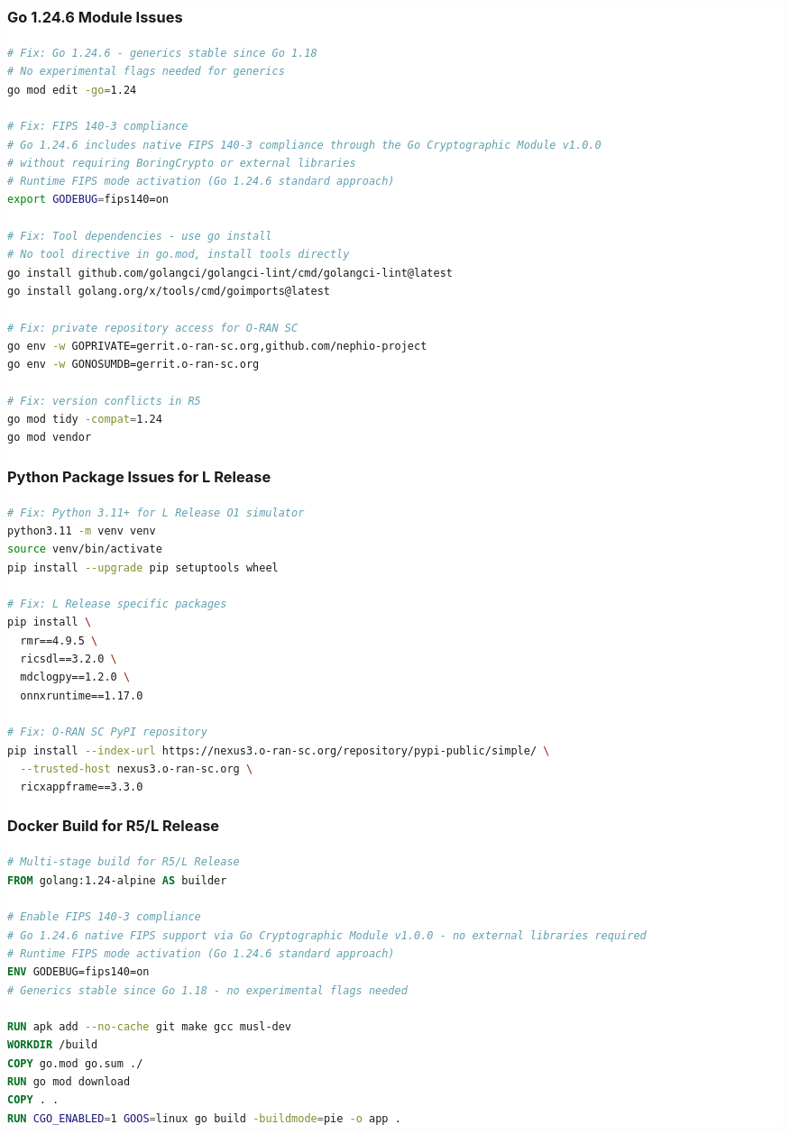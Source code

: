 ### Go 1.24.6 Module Issues
```bash
# Fix: Go 1.24.6 - generics stable since Go 1.18
# No experimental flags needed for generics
go mod edit -go=1.24

# Fix: FIPS 140-3 compliance
# Go 1.24.6 includes native FIPS 140-3 compliance through the Go Cryptographic Module v1.0.0
# without requiring BoringCrypto or external libraries
# Runtime FIPS mode activation (Go 1.24.6 standard approach)
export GODEBUG=fips140=on

# Fix: Tool dependencies - use go install
# No tool directive in go.mod, install tools directly
go install github.com/golangci/golangci-lint/cmd/golangci-lint@latest
go install golang.org/x/tools/cmd/goimports@latest

# Fix: private repository access for O-RAN SC
go env -w GOPRIVATE=gerrit.o-ran-sc.org,github.com/nephio-project
go env -w GONOSUMDB=gerrit.o-ran-sc.org

# Fix: version conflicts in R5
go mod tidy -compat=1.24
go mod vendor
```

### Python Package Issues for L Release
```bash
# Fix: Python 3.11+ for L Release O1 simulator
python3.11 -m venv venv
source venv/bin/activate
pip install --upgrade pip setuptools wheel

# Fix: L Release specific packages
pip install \
  rmr==4.9.5 \
  ricsdl==3.2.0 \
  mdclogpy==1.2.0 \
  onnxruntime==1.17.0

# Fix: O-RAN SC PyPI repository
pip install --index-url https://nexus3.o-ran-sc.org/repository/pypi-public/simple/ \
  --trusted-host nexus3.o-ran-sc.org \
  ricxappframe==3.3.0
```

### Docker Build for R5/L Release
```dockerfile
# Multi-stage build for R5/L Release
FROM golang:1.24-alpine AS builder

# Enable FIPS 140-3 compliance
# Go 1.24.6 native FIPS support via Go Cryptographic Module v1.0.0 - no external libraries required
# Runtime FIPS mode activation (Go 1.24.6 standard approach)
ENV GODEBUG=fips140=on
# Generics stable since Go 1.18 - no experimental flags needed

RUN apk add --no-cache git make gcc musl-dev
WORKDIR /build
COPY go.mod go.sum ./
RUN go mod download
COPY . .
RUN CGO_ENABLED=1 GOOS=linux go build -buildmode=pie -o app .
```